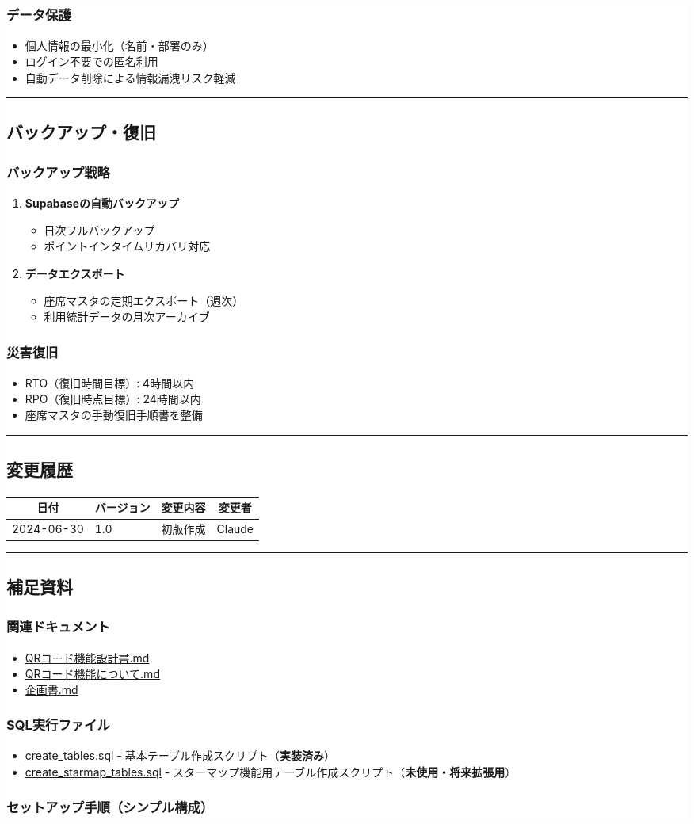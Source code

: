### データ保護

- 個人情報の最小化（名前・部署のみ）
- ログイン不要での匿名利用
- 自動データ削除による情報漏洩リスク軽減

---

## バックアップ・復旧

### バックアップ戦略

1. **Supabaseの自動バックアップ**
   - 日次フルバックアップ
   - ポイントインタイムリカバリ対応

2. **データエクスポート**
   - 座席マスタの定期エクスポート（週次）
   - 利用統計データの月次アーカイブ

### 災害復旧

- RTO（復旧時間目標）: 4時間以内
- RPO（復旧時点目標）: 24時間以内
- 座席マスタの手動復旧手順書を整備

---

## 変更履歴

| 日付 | バージョン | 変更内容 | 変更者 |
|------|-----------|----------|--------|
| 2024-06-30 | 1.0 | 初版作成 | Claude |

---

## 補足資料

### 関連ドキュメント

- [QRコード機能設計書.md](./QRコード機能設計書.md)
- [QRコード機能について.md](./QRコード機能について.md)
- [企画書.md](./企画書.md)

### SQL実行ファイル

- [create_tables.sql](../zaseki-app/sql/create_tables.sql) - 基本テーブル作成スクリプト（**実装済み**）
- [create_starmap_tables.sql](../zaseki-app/sql/create_starmap_tables.sql) - スターマップ機能用テーブル作成スクリプト（**未使用・将来拡張用**）

### セットアップ手順（シンプル構成）
